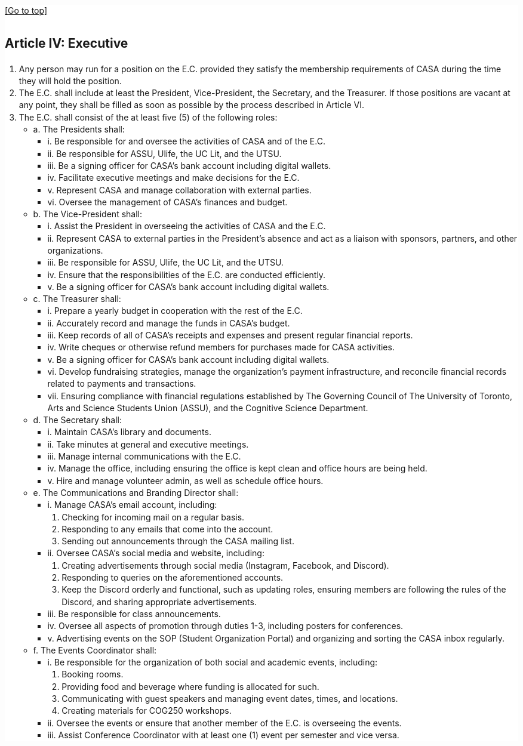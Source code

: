 
[[Go to top]](#top)

## Article IV: Executive
1. Any person may run for a position on the E.C. provided they satisfy the membership requirements of CASA during the time they will hold the position.
2. The E.C. shall include at least the President, Vice-President, the Secretary, and the Treasurer. If those positions are vacant at any point, they shall be filled as soon as possible by the process described in Article VI.
3. The E.C. shall consist of the at least five (5) of the following roles:
    - a. The Presidents shall:
        - i. Be responsible for and oversee the activities of CASA and of the E.C.
        - ii. Be responsible for ASSU, Ulife, the UC Lit, and the UTSU.
        - iii. Be a signing officer for CASA’s bank account including digital wallets.
        - iv. Facilitate executive meetings and make decisions for the E.C.
        - v. Represent CASA and manage collaboration with external parties.
        - vi. Oversee the management of CASA’s finances and budget.
    - b. The Vice-President shall:
        - i. Assist the President in overseeing the activities of CASA and the E.C.
        - ii. Represent CASA to external parties in the President’s absence and act as a liaison with sponsors, partners, and other organizations.
        - iii. Be responsible for ASSU, Ulife, the UC Lit, and the UTSU.
        - iv. Ensure that the responsibilities of the E.C. are conducted efficiently.
        - v. Be a signing officer for CASA’s bank account including digital wallets.
    - c. The Treasurer shall:
        - i. Prepare a yearly budget in cooperation with the rest of the E.C.
        - ii. Accurately record and manage the  funds in CASA’s budget.
        - iii. Keep records of all of CASA’s receipts and expenses and present regular financial reports.
        - iv. Write cheques or otherwise refund members for purchases made for CASA activities.
        - v. Be a signing officer for CASA’s bank account including digital wallets.
        - vi. Develop fundraising strategies, manage the organization’s payment infrastructure, and reconcile financial records related to payments and transactions.
        - vii. Ensuring compliance with financial regulations established by The Governing Council of The University of Toronto, Arts and Science Students Union (ASSU), and the Cognitive Science Department.
    - d. The Secretary shall:
        - i. Maintain CASA’s library and documents.
        - ii. Take minutes at general and executive meetings.
        - iii. Manage internal communications with the E.C.
        - iv. Manage the office, including ensuring the office is kept clean and office hours are being held.
        - v. Hire and manage volunteer admin, as well as schedule office hours.
    - e. The Communications and Branding Director shall:
        - i. Manage CASA’s email account, including:
            1. Checking for incoming mail on a regular basis.
            2. Responding to any emails that come into the account.
            3. Sending out announcements through the CASA mailing list. 
        - ii. Oversee CASA’s social media and website, including:
            1. Creating advertisements through social media (Instagram, Facebook, and Discord).
            2. Responding to queries on the aforementioned accounts.
            3. Keep the Discord orderly and functional, such as updating roles, ensuring members are following the rules of the Discord, and sharing appropriate advertisements.
        - iii. Be responsible for class announcements.
        - iv. Oversee all aspects of promotion through duties 1-3, including posters for conferences.
        - v. Advertising events on the SOP (Student Organization Portal) and organizing and sorting the CASA inbox regularly.
    - f. The Events Coordinator shall:
        - i. Be responsible for the organization of both social and academic events, including:
            1. Booking rooms.
            2. Providing food and beverage where funding is allocated for such.
            3. Communicating with guest speakers and managing event dates, times, and locations.
            4. Creating materials for COG250 workshops.
        - ii. Oversee the events or ensure that another member of the E.C. is overseeing the events.
        - iii. Assist Conference Coordinator with at least one (1) event per semester and vice versa.